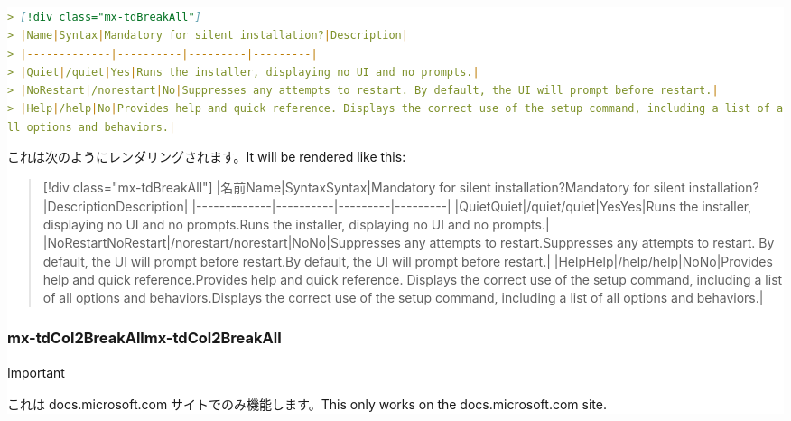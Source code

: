 ```markdown
> [!div class="mx-tdBreakAll"]
> |Name|Syntax|Mandatory for silent installation?|Description|
> |-------------|----------|---------|---------|
> |Quiet|/quiet|Yes|Runs the installer, displaying no UI and no prompts.|
> |NoRestart|/norestart|No|Suppresses any attempts to restart. By default, the UI will prompt before restart.|
> |Help|/help|No|Provides help and quick reference. Displays the correct use of the setup command, including a list of all options and behaviors.|
```

<span data-ttu-id="4038e-311">これは次のようにレンダリングされます。</span><span class="sxs-lookup"><span data-stu-id="4038e-311">It will be rendered like this:</span></span>

> [!div class="mx-tdBreakAll"]
> |<span data-ttu-id="4038e-312">名前</span><span class="sxs-lookup"><span data-stu-id="4038e-312">Name</span></span>|<span data-ttu-id="4038e-313">Syntax</span><span class="sxs-lookup"><span data-stu-id="4038e-313">Syntax</span></span>|<span data-ttu-id="4038e-314">Mandatory for silent installation?</span><span class="sxs-lookup"><span data-stu-id="4038e-314">Mandatory for silent installation?</span></span>|<span data-ttu-id="4038e-315">Description</span><span class="sxs-lookup"><span data-stu-id="4038e-315">Description</span></span>|
> |-------------|----------|---------|---------|
> |<span data-ttu-id="4038e-316">Quiet</span><span class="sxs-lookup"><span data-stu-id="4038e-316">Quiet</span></span>|<span data-ttu-id="4038e-317">/quiet</span><span class="sxs-lookup"><span data-stu-id="4038e-317">/quiet</span></span>|<span data-ttu-id="4038e-318">Yes</span><span class="sxs-lookup"><span data-stu-id="4038e-318">Yes</span></span>|<span data-ttu-id="4038e-319">Runs the installer, displaying no UI and no prompts.</span><span class="sxs-lookup"><span data-stu-id="4038e-319">Runs the installer, displaying no UI and no prompts.</span></span>|
> |<span data-ttu-id="4038e-320">NoRestart</span><span class="sxs-lookup"><span data-stu-id="4038e-320">NoRestart</span></span>|<span data-ttu-id="4038e-321">/norestart</span><span class="sxs-lookup"><span data-stu-id="4038e-321">/norestart</span></span>|<span data-ttu-id="4038e-322">No</span><span class="sxs-lookup"><span data-stu-id="4038e-322">No</span></span>|<span data-ttu-id="4038e-323">Suppresses any attempts to restart.</span><span class="sxs-lookup"><span data-stu-id="4038e-323">Suppresses any attempts to restart.</span></span> <span data-ttu-id="4038e-324">By default, the UI will prompt before restart.</span><span class="sxs-lookup"><span data-stu-id="4038e-324">By default, the UI will prompt before restart.</span></span>|
> |<span data-ttu-id="4038e-325">Help</span><span class="sxs-lookup"><span data-stu-id="4038e-325">Help</span></span>|<span data-ttu-id="4038e-326">/help</span><span class="sxs-lookup"><span data-stu-id="4038e-326">/help</span></span>|<span data-ttu-id="4038e-327">No</span><span class="sxs-lookup"><span data-stu-id="4038e-327">No</span></span>|<span data-ttu-id="4038e-328">Provides help and quick reference.</span><span class="sxs-lookup"><span data-stu-id="4038e-328">Provides help and quick reference.</span></span> <span data-ttu-id="4038e-329">Displays the correct use of the setup command, including a list of all options and behaviors.</span><span class="sxs-lookup"><span data-stu-id="4038e-329">Displays the correct use of the setup command, including a list of all options and behaviors.</span></span>|

### <a name="mx-tdcol2breakall"></a><span data-ttu-id="4038e-330">mx-tdCol2BreakAll</span><span class="sxs-lookup"><span data-stu-id="4038e-330">mx-tdCol2BreakAll</span></span>

> [!IMPORTANT]
> <span data-ttu-id="4038e-331">これは docs.microsoft.com サイトでのみ機能します。</span><span class="sxs-lookup"><span data-stu-id="4038e-331">This only works on the docs.microsoft.com site.</span></span>
